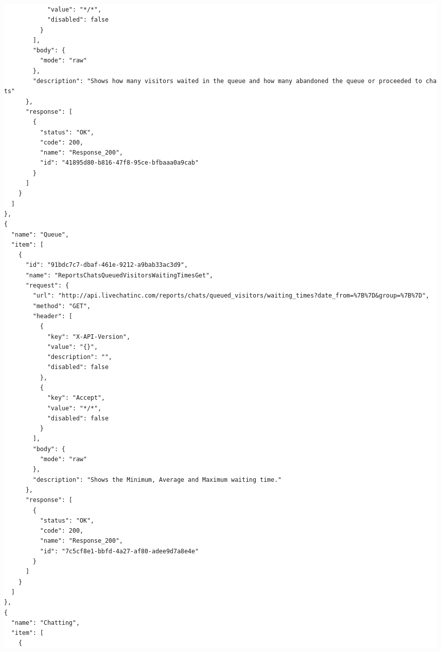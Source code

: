                 "value": "*/*",
                "disabled": false
              }
            ],
            "body": {
              "mode": "raw"
            },
            "description": "Shows how many visitors waited in the queue and how many abandoned the queue or proceeded to chats"
          },
          "response": [
            {
              "status": "OK",
              "code": 200,
              "name": "Response_200",
              "id": "41895d80-b816-47f8-95ce-bfbaaa0a9cab"
            }
          ]
        }
      ]
    },
    {
      "name": "Queue",
      "item": [
        {
          "id": "91bdc7c7-dbaf-461e-9212-a9bab33ac3d9",
          "name": "ReportsChatsQueuedVisitorsWaitingTimesGet",
          "request": {
            "url": "http://api.livechatinc.com/reports/chats/queued_visitors/waiting_times?date_from=%7B%7D&group=%7B%7D",
            "method": "GET",
            "header": [
              {
                "key": "X-API-Version",
                "value": "{}",
                "description": "",
                "disabled": false
              },
              {
                "key": "Accept",
                "value": "*/*",
                "disabled": false
              }
            ],
            "body": {
              "mode": "raw"
            },
            "description": "Shows the Minimum, Average and Maximum waiting time."
          },
          "response": [
            {
              "status": "OK",
              "code": 200,
              "name": "Response_200",
              "id": "7c5cf8e1-bbfd-4a27-af80-adee9d7a8e4e"
            }
          ]
        }
      ]
    },
    {
      "name": "Chatting",
      "item": [
        {